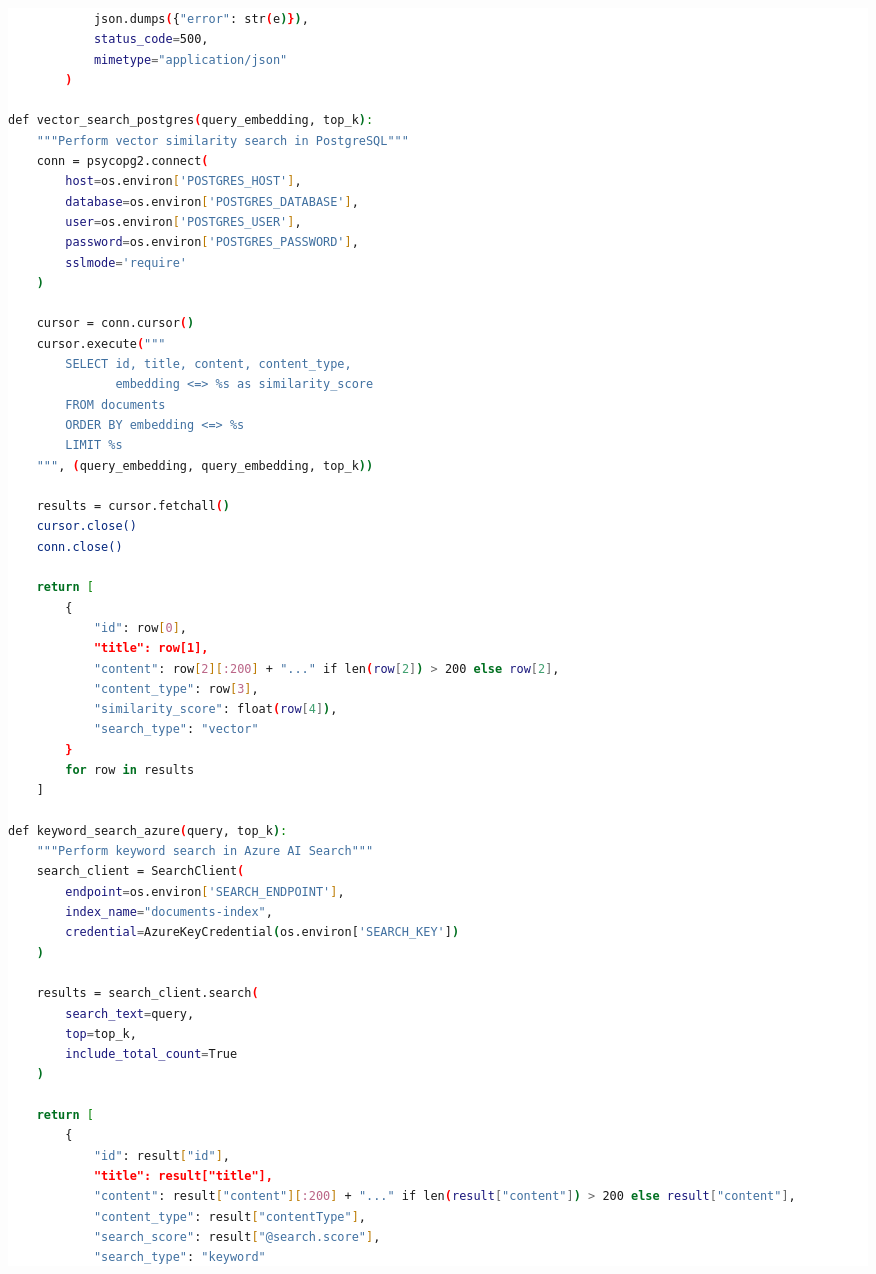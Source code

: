    ```bash
               json.dumps({"error": str(e)}),
               status_code=500,
               mimetype="application/json"
           )
   
   def vector_search_postgres(query_embedding, top_k):
       """Perform vector similarity search in PostgreSQL"""
       conn = psycopg2.connect(
           host=os.environ['POSTGRES_HOST'],
           database=os.environ['POSTGRES_DATABASE'],
           user=os.environ['POSTGRES_USER'],
           password=os.environ['POSTGRES_PASSWORD'],
           sslmode='require'
       )
       
       cursor = conn.cursor()
       cursor.execute("""
           SELECT id, title, content, content_type, 
                  embedding <=> %s as similarity_score
           FROM documents
           ORDER BY embedding <=> %s
           LIMIT %s
       """, (query_embedding, query_embedding, top_k))
       
       results = cursor.fetchall()
       cursor.close()
       conn.close()
       
       return [
           {
               "id": row[0],
               "title": row[1],
               "content": row[2][:200] + "..." if len(row[2]) > 200 else row[2],
               "content_type": row[3],
               "similarity_score": float(row[4]),
               "search_type": "vector"
           }
           for row in results
       ]
   
   def keyword_search_azure(query, top_k):
       """Perform keyword search in Azure AI Search"""
       search_client = SearchClient(
           endpoint=os.environ['SEARCH_ENDPOINT'],
           index_name="documents-index",
           credential=AzureKeyCredential(os.environ['SEARCH_KEY'])
       )
       
       results = search_client.search(
           search_text=query,
           top=top_k,
           include_total_count=True
       )
       
       return [
           {
               "id": result["id"],
               "title": result["title"],
               "content": result["content"][:200] + "..." if len(result["content"]) > 200 else result["content"],
               "content_type": result["contentType"],
               "search_score": result["@search.score"],
               "search_type": "keyword"
   ```